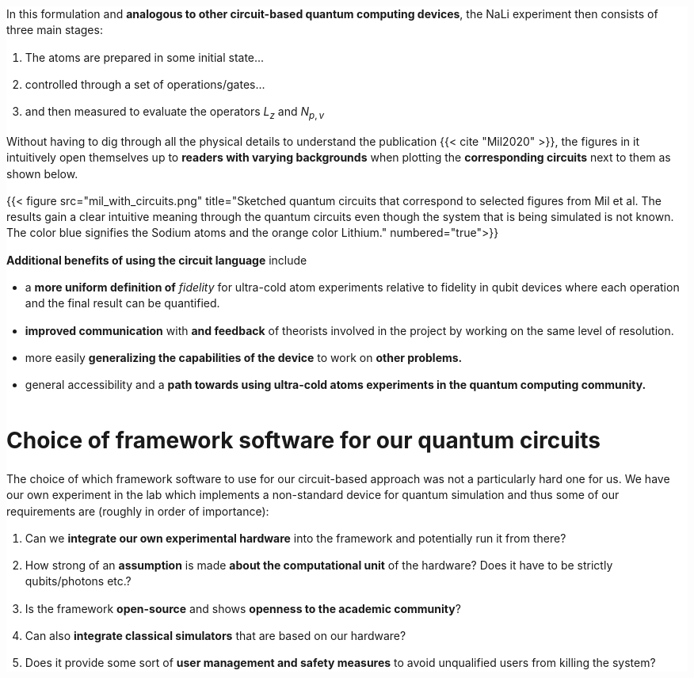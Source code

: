 In this formulation and **analogous to other circuit-based quantum
computing devices**, the NaLi experiment then consists of three main
stages:

1.  The atoms are prepared in some initial state...

2.  controlled through a set of operations/gates...

3.  and then measured to evaluate the operators $L_z$ and $N_{p,v}$

Without having to dig through all the physical details to understand the
publication {{< cite "Mil2020" >}}, the figures in it intuitively open themselves up
to **readers with varying backgrounds** when plotting the
**corresponding circuits** next to them as shown below.

{{< figure src="mil_with_circuits.png" title="Sketched quantum circuits that correspond to selected figures from Mil et al. The results gain a clear intuitive meaning through the quantum circuits even though the system that is being simulated is not known. The color blue signifies the Sodium atoms and the orange color Lithium." numbered="true">}}


**Additional benefits of using the circuit language** include

-   a **more uniform definition of** *fidelity* for ultra-cold atom
    experiments relative to fidelity in qubit devices where each
    operation and the final result can be quantified.

-   **improved communication** with **and feedback** of theorists
    involved in the project by working on the same level of resolution.

-   more easily **generalizing the capabilities of the device** to work
    on **other problems.**

-   general accessibility and a **path towards using ultra-cold atoms
    experiments in the quantum computing community.**

# Choice of framework software for our quantum circuits

The choice of which framework software to use for our circuit-based
approach was not a particularly hard one for us. We have our own
experiment in the lab which implements a non-standard device for quantum
simulation and thus some of our requirements are (roughly in order of
importance):

1.  Can we **integrate our own experimental hardware** into the
    framework and potentially run it from there?

2.  How strong of an **assumption** is made **about the computational
    unit** of the hardware? Does it have to be strictly qubits/photons
    etc.?

3.  Is the framework **open-source** and shows **openness to the
    academic community**?

4.  Can also **integrate classical simulators** that are based on our
    hardware?

5.  Does it provide some sort of **user management and safety measures**
    to avoid unqualified users from killing the system?
